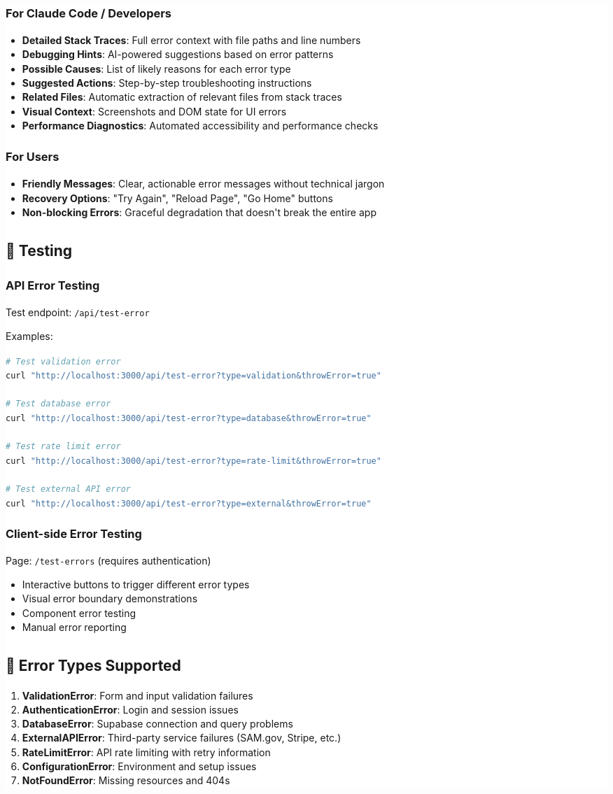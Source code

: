 ### For Claude Code / Developers
- **Detailed Stack Traces**: Full error context with file paths and line numbers
- **Debugging Hints**: AI-powered suggestions based on error patterns
- **Possible Causes**: List of likely reasons for each error type
- **Suggested Actions**: Step-by-step troubleshooting instructions
- **Related Files**: Automatic extraction of relevant files from stack traces
- **Visual Context**: Screenshots and DOM state for UI errors
- **Performance Diagnostics**: Automated accessibility and performance checks

### For Users
- **Friendly Messages**: Clear, actionable error messages without technical jargon
- **Recovery Options**: "Try Again", "Reload Page", "Go Home" buttons
- **Non-blocking Errors**: Graceful degradation that doesn't break the entire app

## 🧪 Testing

### API Error Testing
Test endpoint: `/api/test-error`

Examples:
```bash
# Test validation error
curl "http://localhost:3000/api/test-error?type=validation&throwError=true"

# Test database error
curl "http://localhost:3000/api/test-error?type=database&throwError=true"

# Test rate limit error
curl "http://localhost:3000/api/test-error?type=rate-limit&throwError=true"

# Test external API error
curl "http://localhost:3000/api/test-error?type=external&throwError=true"
```

### Client-side Error Testing
Page: `/test-errors` (requires authentication)
- Interactive buttons to trigger different error types
- Visual error boundary demonstrations
- Component error testing
- Manual error reporting

## 🔧 Error Types Supported

1. **ValidationError**: Form and input validation failures
2. **AuthenticationError**: Login and session issues
3. **DatabaseError**: Supabase connection and query problems
4. **ExternalAPIError**: Third-party service failures (SAM.gov, Stripe, etc.)
5. **RateLimitError**: API rate limiting with retry information
6. **ConfigurationError**: Environment and setup issues
7. **NotFoundError**: Missing resources and 404s
